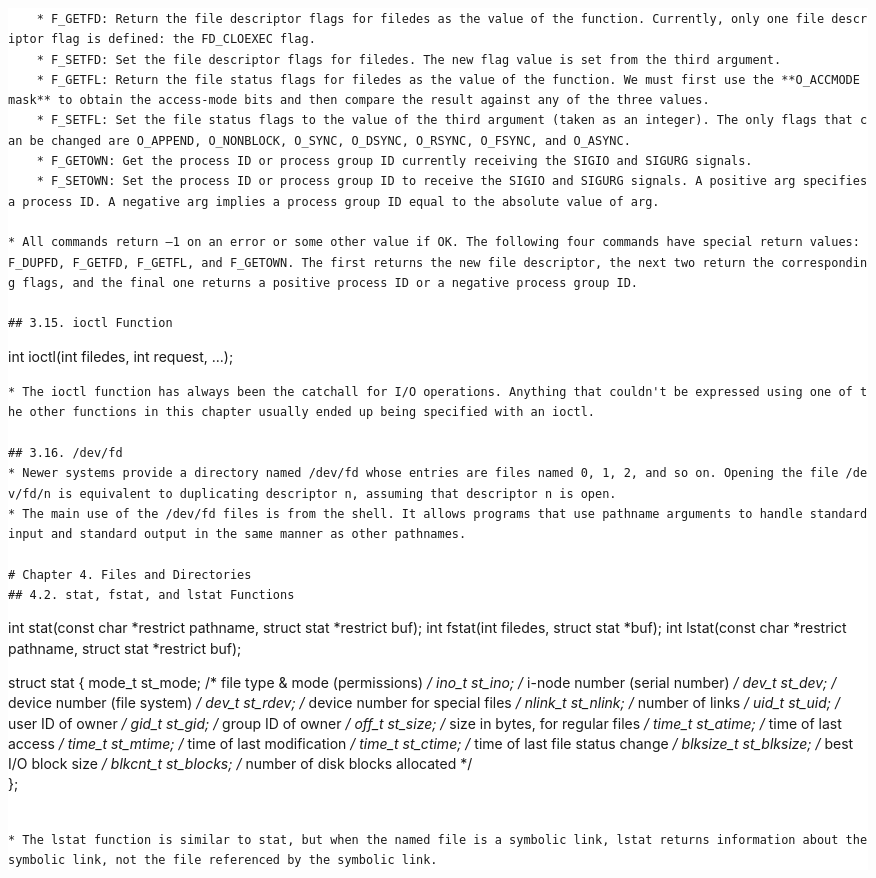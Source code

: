 ```
    * F_GETFD: Return the file descriptor flags for filedes as the value of the function. Currently, only one file descriptor flag is defined: the FD_CLOEXEC flag.
    * F_SETFD: Set the file descriptor flags for filedes. The new flag value is set from the third argument.
    * F_GETFL: Return the file status flags for filedes as the value of the function. We must first use the **O_ACCMODE mask** to obtain the access-mode bits and then compare the result against any of the three values.
    * F_SETFL: Set the file status flags to the value of the third argument (taken as an integer). The only flags that can be changed are O_APPEND, O_NONBLOCK, O_SYNC, O_DSYNC, O_RSYNC, O_FSYNC, and O_ASYNC.
    * F_GETOWN: Get the process ID or process group ID currently receiving the SIGIO and SIGURG signals.
    * F_SETOWN: Set the process ID or process group ID to receive the SIGIO and SIGURG signals. A positive arg specifies a process ID. A negative arg implies a process group ID equal to the absolute value of arg.

* All commands return –1 on an error or some other value if OK. The following four commands have special return values: F_DUPFD, F_GETFD, F_GETFL, and F_GETOWN. The first returns the new file descriptor, the next two return the corresponding flags, and the final one returns a positive process ID or a negative process group ID.

## 3.15. ioctl Function
```
int ioctl(int filedes, int request, ...);
```
* The ioctl function has always been the catchall for I/O operations. Anything that couldn't be expressed using one of the other functions in this chapter usually ended up being specified with an ioctl. 

## 3.16. /dev/fd
* Newer systems provide a directory named /dev/fd whose entries are files named 0, 1, 2, and so on. Opening the file /dev/fd/n is equivalent to duplicating descriptor n, assuming that descriptor n is open.
* The main use of the /dev/fd files is from the shell. It allows programs that use pathname arguments to handle standard input and standard output in the same manner as other pathnames.

# Chapter 4. Files and Directories
## 4.2. stat, fstat, and lstat Functions
```
int stat(const char *restrict pathname, struct stat *restrict buf); 
int fstat(int filedes, struct stat *buf);
int lstat(const char *restrict pathname, struct stat *restrict buf);
```

```
struct stat {
    mode_t      st_mode;        /* file type & mode (permissions) */
    ino_t       st_ino;         /* i-node number (serial number) */
    dev_t       st_dev;         /* device number (file system) */
    dev_t       st_rdev;        /* device number for special files */
    nlink_t     st_nlink;       /* number of links */
    uid_t       st_uid;         /* user ID of owner */
    gid_t       st_gid;         /* group ID of owner */
    off_t       st_size;        /* size in bytes, for regular files */
    time_t      st_atime;       /* time of last access */
    time_t      st_mtime;       /* time of last modification */
    time_t      st_ctime;       /* time of last file status change */
    blksize_t   st_blksize;     /* best I/O block size */
    blkcnt_t    st_blocks;      /* number of disk blocks allocated */  
};
```

* The lstat function is similar to stat, but when the named file is a symbolic link, lstat returns information about the symbolic link, not the file referenced by the symbolic link.
```